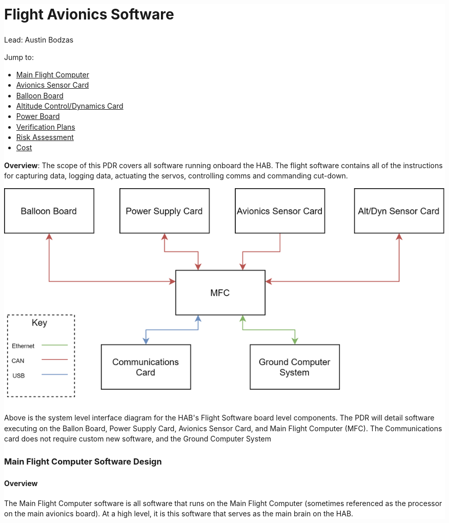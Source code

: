 # Flight Avionics Software

Lead: Austin Bodzas

Jump to:

* [Main Flight Computer](#main-flight-computer-software-design)
* [Avionics Sensor Card](#avionics-sensor-card-software-design)
* [Balloon Board](#balloon-board-software-design)
* [Altitude Control/Dynamics Card](#altitude-controldynamics-card-software-design)
* [Power Board](#power-board-software-design)
* [Verification Plans](#verification-plans)
* [Risk Assessment](#risk-assessment)
* [Cost](#avionics-software-development-cost)

**Overview**: The scope of this PDR covers all software running onboard the HAB. The flight software contains all of the instructions for capturing data, logging data, actuating the servos, controlling comms and commanding cut-down.

![Software System Interface Overview](img/pdr/avsw/sw_sys_interface.png)

Above is the system level interface diagram for the HAB's Flight Software board level components.  The PDR will detail software executing on the Ballon Board, Power Supply Card, Avionics Sensor Card, and Main Flight Computer (MFC).  The Communications card does not require custom new software, and the Ground Computer System

### Main Flight Computer Software Design
#### Overview
The Main Flight Computer software is all software that runs on the Main Flight Computer (sometimes referenced as the processor on the main avionics board).   At a high level, it is this software that serves as the main brain on the HAB.  
